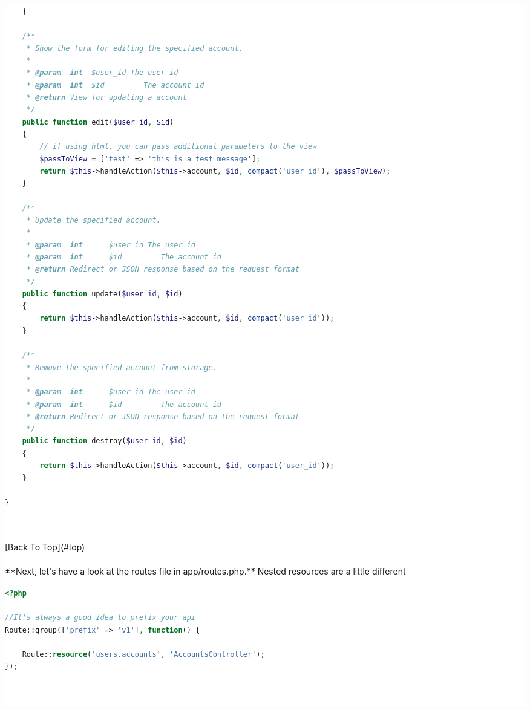 ```php
    }

    /**
     * Show the form for editing the specified account.
     *
     * @param  int  $user_id The user id
     * @param  int  $id         The account id
     * @return View for updating a account
     */
    public function edit($user_id, $id)
    {
        // if using html, you can pass additional parameters to the view
        $passToView = ['test' => 'this is a test message'];
        return $this->handleAction($this->account, $id, compact('user_id'), $passToView);
    }

    /**
     * Update the specified account.
     *
     * @param  int      $user_id The user id
     * @param  int      $id         The account id
     * @return Redirect or JSON response based on the request format
     */
    public function update($user_id, $id)
    {
        return $this->handleAction($this->account, $id, compact('user_id'));
    }

    /**
     * Remove the specified account from storage.
     *
     * @param  int      $user_id The user id
     * @param  int      $id         The account id
     * @return Redirect or JSON response based on the request format
     */
    public function destroy($user_id, $id)
    {
        return $this->handleAction($this->account, $id, compact('user_id'));
    }

}
```
<br />
<br />
[Back To Top](#top)<br /><br />
<a name="nested-resource-routes" />
**Next, let's have a look at the routes file in app/routes.php.** Nested resources are a little different

```php
<?php

//It's always a good idea to prefix your api
Route::group(['prefix' => 'v1'], function() {

    Route::resource('users.accounts', 'AccountsController');
});
```
<br />
<br />

